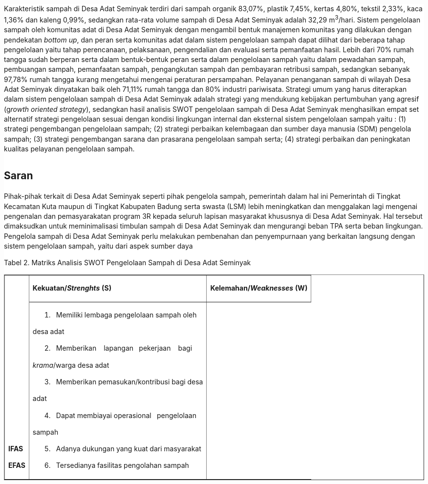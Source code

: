 <p><span class="font5">Karakteristik sampah di Desa Adat Seminyak terdiri dari sampah organik 83,07%, plastik 7,45%, kertas 4,80%, tekstil 2,33%, kaca 1,36% dan kaleng 0,99%, sedangkan rata-rata volume sampah di Desa Adat Seminyak adalah 32,29 m<sup>3</sup>/hari. Sistem pengelolaan sampah oleh komunitas adat di Desa Adat Seminyak dengan mengambil bentuk manajemen komunitas yang dilakukan dengan pendekatan </span><span class="font5" style="font-style:italic;">bottom up</span><span class="font5">, dan peran serta komunitas adat dalam sistem pengelolaan sampah dapat dilihat dari beberapa tahap pengelolaan yaitu tahap perencanaan, pelaksanaan, pengendalian dan evaluasi serta pemanfaatan hasil. Lebih dari 70% rumah tangga sudah berperan serta dalam bentuk-bentuk peran serta dalam pengelolaan sampah yaitu dalam pewadahan sampah, pembuangan sampah, pemanfaatan sampah, pengangkutan sampah dan pembayaran retribusi sampah, sedangkan sebanyak 97,78% rumah tangga kurang mengetahui mengenai peraturan persampahan. Pelayanan penanganan sampah di wilayah Desa Adat Seminyak dinyatakan baik oleh 71,11% rumah tangga dan 80% industri pariwisata. Strategi umum yang harus diterapkan dalam sistem pengelolaan sampah di Desa Adat Seminyak adalah strategi yang mendukung kebijakan pertumbuhan yang agresif (g</span><span class="font5" style="font-style:italic;">rowth oriented strategy</span><span class="font5">), sedangkan hasil analisis SWOT pengelolaan sampah di Desa Adat Seminyak menghasilkan empat set alternatif strategi pengelolaan sesuai dengan kondisi lingkungan internal dan eksternal sistem pengelolaan sampah yaitu : (1) strategi pengembangan pengelolaan sampah; (2) strategi perbaikan kelembagaan dan sumber daya manusia (SDM) pengelola sampah; (3) strategi pengembangan sarana dan prasarana pengelolaan sampah serta; (4) strategi perbaikan dan peningkatan kualitas pelayanan pengelolaan sampah.</span></p>
<h2><a name="bookmark24"></a><span class="font5" style="font-weight:bold;"><a name="bookmark25"></a>Saran</span></h2>
<p><span class="font5">Pihak-pihak terkait di Desa Adat Seminyak seperti pihak pengelola sampah, pemerintah dalam hal ini Pemerintah di Tingkat Kecamatan Kuta maupun di Tingkat Kabupaten Badung serta swasta (LSM) lebih meningkatkan dan menggalakan lagi mengenai pengenalan dan pemasyarakatan program 3R kepada seluruh lapisan masyarakat khususnya di Desa Adat Seminyak. Hal tersebut dimaksudkan untuk meminimalisasi timbulan sampah di Desa Adat Seminyak dan mengurangi beban TPA serta beban lingkungan. Pengelola sampah di Desa Adat Seminyak perlu melakukan pembenahan dan penyempurnaan yang berkaitan langsung dengan sistem pengelolaan sampah, yaitu dari aspek sumber daya</span></p>
<p><span class="font4">Tabel 2. Matriks Analisis SWOT Pengelolaan Sampah di Desa Adat Seminyak</span></p>
<table border="1">
<tr><td rowspan="2" style="vertical-align:bottom;">
<p><span class="font2" style="font-weight:bold;">IFAS</span></p>
<p><span class="font2" style="font-weight:bold;">EFAS</span></p></td><td style="vertical-align:bottom;">
<p><span class="font2" style="font-weight:bold;">Kekuatan/</span><span class="font2" style="font-weight:bold;font-style:italic;">Strenghts</span><span class="font2" style="font-weight:bold;"> (S)</span></p></td><td style="vertical-align:bottom;">
<p><span class="font2" style="font-weight:bold;">Kelemahan/</span><span class="font2" style="font-weight:bold;font-style:italic;">Weaknesses</span><span class="font2" style="font-weight:bold;"> (W)</span></p></td></tr>
<tr><td style="vertical-align:top;">
<ul style="list-style:none;"><li>
<p><span class="font2">1. &nbsp;&nbsp;Memiliki lembaga pengelolaan sampah oleh</span></p></li></ul>
<p><span class="font2">desa adat</span></p>
<ul style="list-style:none;"><li>
<p><span class="font2">2. &nbsp;&nbsp;Memberikan &nbsp;&nbsp;&nbsp;lapangan &nbsp;&nbsp;pekerjaan &nbsp;&nbsp;&nbsp;bagi</span></p></li></ul>
<p><span class="font2" style="font-style:italic;">krama</span><span class="font2">/warga desa adat</span></p>
<ul style="list-style:none;"><li>
<p><span class="font2">3. &nbsp;&nbsp;Memberikan pemasukan/kontribusi bagi desa</span></p></li></ul>
<p><span class="font2">adat</span></p>
<ul style="list-style:none;"><li>
<p><span class="font2">4. &nbsp;&nbsp;Dapat membiayai operasional &nbsp;&nbsp;pengelolaan</span></p></li></ul>
<p><span class="font2">sampah</span></p>
<ul style="list-style:none;"><li>
<p><span class="font2">5. &nbsp;&nbsp;Adanya dukungan yang kuat dari masyarakat</span></p></li>
<li>
<p><span class="font2">6. &nbsp;&nbsp;Tersedianya fasilitas pengolahan sampah</span></p></li>
<li>